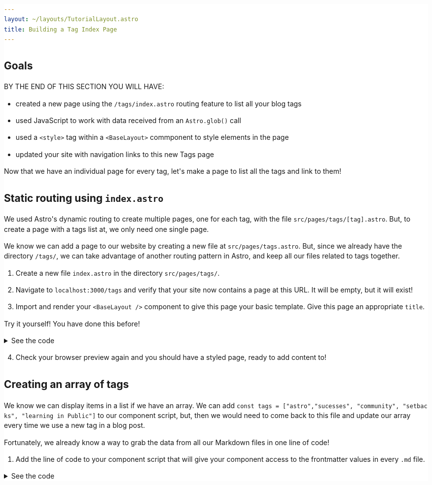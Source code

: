 ```yaml
---
layout: ~/layouts/TutorialLayout.astro
title: Building a Tag Index Page
---
```

## Goals

BY THE END OF THIS SECTION YOU WILL HAVE:

- created a new page using the `/tags/index.astro` routing feature to list all your blog tags

- used JavaScript to work with data received from an `Astro.glob()` call

- used a `<style>` tag within a `<BaseLayout>` commponent to style elements in the page

- updated your site with navigation links to this new Tags page

Now that we have an individual page for every tag, let's make a page to list all the tags and link to them!

## Static routing using `index.astro`

We used Astro's dynamic routing to create multiple pages, one for each tag, with the file `src/pages/tags/[tag].astro`. But, to create a page with a tags list at, we only need one single page. 

We know we can add a page to our website by creating a new file at `src/pages/tags.astro`. But, since we already have the directory `/tags/`, we can take advantage of another routing pattern in Astro, and keep all our files related to tags together.

1. Create a new file `index.astro` in the directory `src/pages/tags/`.

2. Navigate to `localhost:3000/tags` and verify that your site now contains a page at this URL. It will be empty, but it will exist!

3. Import and render your `<BaseLayout />` component to give this page your basic template. Give this page an appropriate `title`.

Try it yourself! You have done this before!
<details><summary>See the code</summary></details>

4. Check your browser preview again and you should have a styled page, ready to add content to!


## Creating an array of tags

We know we can display items in a list if we have an array. We can add `const tags = ["astro","sucesses", "community", "setbacks", "learning in Public"]` to our component script, but, then we would need to come back to this file and update our array every time we use a new tag in a blog post.

Fortunately, we already know a way to grab the data from all our Markdown files in one line of code!

1. Add the line of code to your component script that will give your component access to the frontmatter values in every `.md` file.

<details><summary>See the code</summary></details>
